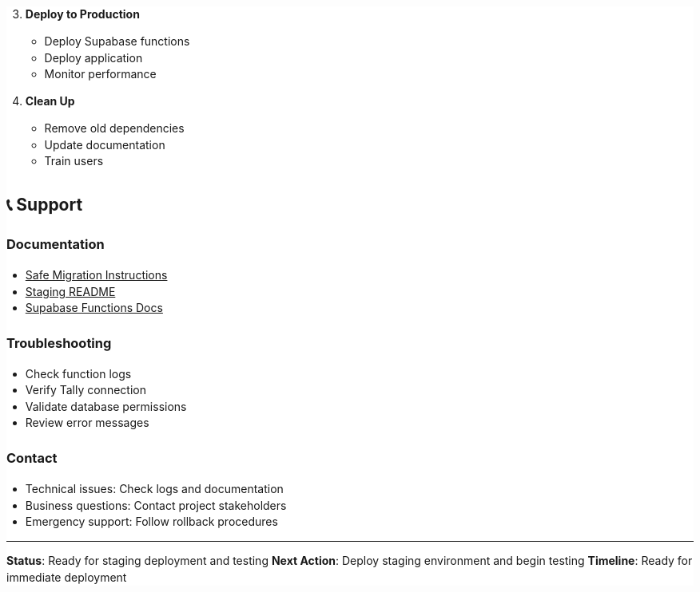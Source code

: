 3. **Deploy to Production**
   - Deploy Supabase functions
   - Deploy application
   - Monitor performance

4. **Clean Up**
   - Remove old dependencies
   - Update documentation
   - Train users

## 📞 Support

### Documentation
- [Safe Migration Instructions](./SAFE_MIGRATION_INSTRUCTIONS.md)
- [Staging README](./README.md)
- [Supabase Functions Docs](https://supabase.com/docs/guides/functions)

### Troubleshooting
- Check function logs
- Verify Tally connection
- Validate database permissions
- Review error messages

### Contact
- Technical issues: Check logs and documentation
- Business questions: Contact project stakeholders
- Emergency support: Follow rollback procedures

---

**Status**: Ready for staging deployment and testing
**Next Action**: Deploy staging environment and begin testing
**Timeline**: Ready for immediate deployment

